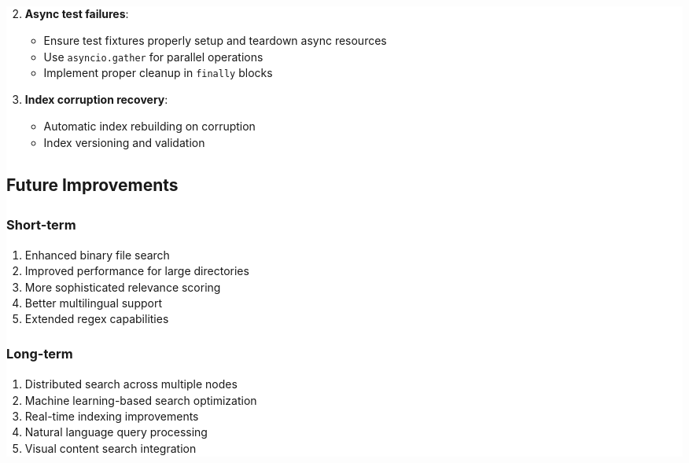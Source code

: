 2. **Async test failures**:
   - Ensure test fixtures properly setup and teardown async resources
   - Use `asyncio.gather` for parallel operations
   - Implement proper cleanup in `finally` blocks

3. **Index corruption recovery**:
   - Automatic index rebuilding on corruption
   - Index versioning and validation

## Future Improvements

### Short-term

1. Enhanced binary file search
2. Improved performance for large directories
3. More sophisticated relevance scoring
4. Better multilingual support
5. Extended regex capabilities

### Long-term

1. Distributed search across multiple nodes
2. Machine learning-based search optimization
3. Real-time indexing improvements
4. Natural language query processing
5. Visual content search integration
